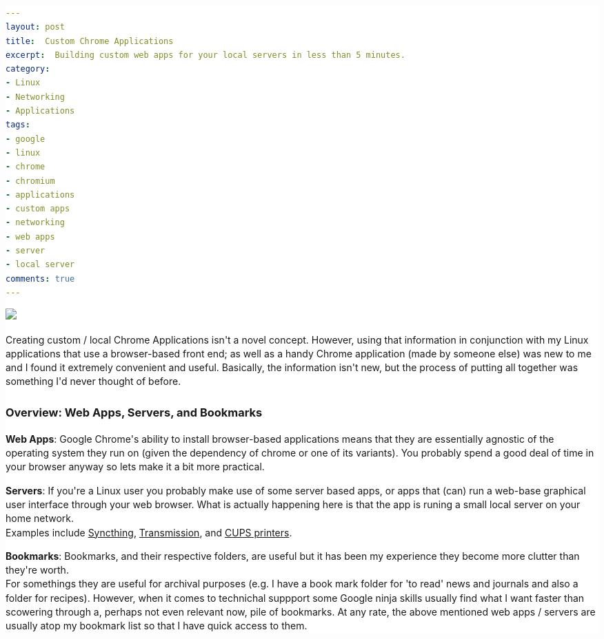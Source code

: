 ```yaml
---
layout: post
title:  Custom Chrome Applications
excerpt:  Building custom web apps for your local servers in less than 5 minutes.
category:
- Linux
- Networking
- Applications
tags:
- google
- linux
- chrome
- chromium
- applications
- custom apps
- networking
- web apps
- server
- local server
comments: true
---
```


<img style="height: auto; width: 100%" src="https://drive.google.com/uc?export=view&id=0B2RH_BSaD6YPdWNQMjhsaUxKNGs">

Creating custom / local Chrome Applications isn't a novel concept.  However, using that information in conjunction with my Linux applications 
that use a browser-based front end; as well as a handy Chrome application (made by someone else) was new to me and I found it extremely 
convenient and useful.  Basically, the information isn't new, but the process of putting all together was something I'd never thought of 
before.

### Overview:  Web Apps, Servers, and Bookmarks

**Web Apps**:  Google Chrome's ability to install browser-based applications means that they are essentially agnostic of the operating system 
they run on (given the dependency of chrome or one of its variants).  You probably spend a good deal of time in your browser anyway so lets 
make it a bit more practical.

**Servers**:  If you're a Linux user you probably make use of some server based apps, or apps that (can) run a web-base graphical user 
interface through your web browser.  What is actually happening here is that the app is runing a small local server on your home network.  
Examples include [Syncthing](https://gtbjj.github.io/linux/backup%20and%20security/2016/02/20/Syncthing.html), 
[Transmission](https://trac.transmissionbt.com/wiki/WebInterface), and [CUPS printers](https://wiki.archlinux.org/index.php/CUPS).

**Bookmarks**:  Bookmarks, and their respective folders, are useful but it has been my experience they become more clutter than they're worth.  
For somethings they are useful for archival purposes (e.g. I have a book mark folder for 'to read' news and journals and also a folder for 
recipes).  However, when it comes to technichal suppport some Google ninja skills usually find what I want faster than scowering through a, 
perhaps not even relevant now, pile of bookmarks.  At any rate, the above mentioned web apps / servers are usually atop my bookmark list so 
that I have quick access to them.
